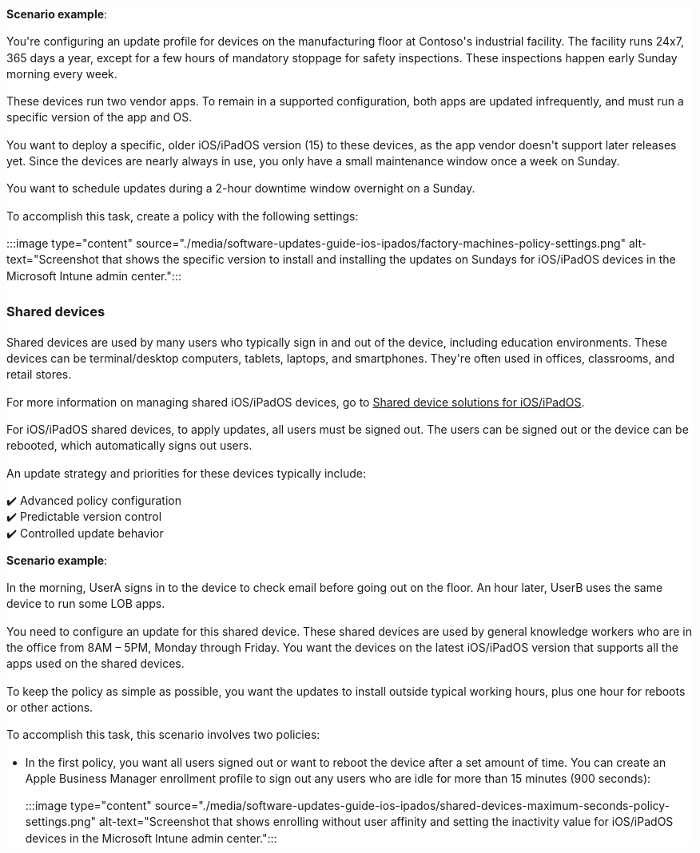 **Scenario example**:

You're configuring an update profile for devices on the manufacturing floor at Contoso's industrial facility. The facility runs 24x7, 365 days a year, except for a few hours of mandatory stoppage for safety inspections. These inspections happen early Sunday morning every week.

These devices run two vendor apps. To remain in a supported configuration, both apps are updated infrequently, and must run a specific version of the app and OS.

You want to deploy a specific, older iOS/iPadOS version (15) to these devices, as the app vendor doesn't support later releases yet. Since the devices are nearly always in use, you only have a small maintenance window once a week on Sunday.

You want to schedule updates during a 2-hour downtime window overnight on a Sunday.

To accomplish this task, create a policy with the following settings:

:::image type="content" source="./media/software-updates-guide-ios-ipados/factory-machines-policy-settings.png" alt-text="Screenshot that shows the specific version to install and installing the updates on Sundays for iOS/iPadOS devices in the Microsoft Intune admin center.":::

### Shared devices

Shared devices are used by many users who typically sign in and out of the device, including education environments. These devices can be terminal/desktop computers, tablets, laptops, and smartphones. They're often used in offices, classrooms, and retail stores.

For more information on managing shared iOS/iPadOS devices, go to [Shared device solutions for iOS/iPadOS](../enrollment/device-enrollment-shared-ios.md).

For iOS/iPadOS shared devices, to apply updates, all users must be signed out. The users can be signed out or the device can be rebooted, which automatically signs out users.

An update strategy and priorities for these devices typically include:

✔️ Advanced policy configuration  
✔️ Predictable version control  
✔️ Controlled update behavior

**Scenario example**:

In the morning, UserA signs in to the device to check email before going out on the floor. An hour later, UserB uses the same device to run some LOB apps.

You need to configure an update for this shared device. These shared devices are used by general knowledge workers who are in the office from 8AM – 5PM, Monday through Friday. You want the devices on the latest iOS/iPadOS version that supports all the apps used on the shared devices.

To keep the policy as simple as possible, you want the updates to install outside typical working hours, plus one hour for reboots or other actions.

To accomplish this task, this scenario involves two policies:

- In the first policy, you want all users signed out or want to reboot the device after a set amount of time. You can create an Apple Business Manager enrollment profile to sign out any users who are idle for more than 15 minutes (900 seconds):

  :::image type="content" source="./media/software-updates-guide-ios-ipados/shared-devices-maximum-seconds-policy-settings.png" alt-text="Screenshot that shows enrolling without user affinity and setting the inactivity value for iOS/iPadOS devices in the Microsoft Intune admin center.":::
